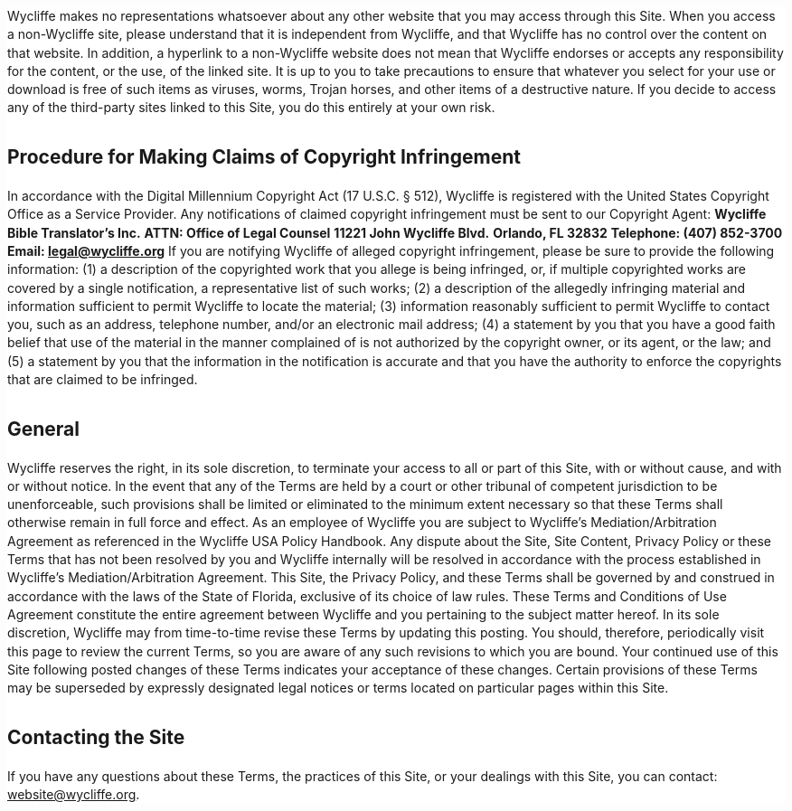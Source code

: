 Wycliffe makes no representations whatsoever about any other website that you may access through this Site. When you access a non-Wycliffe site, please understand that it is independent from Wycliffe, and that Wycliffe has no control over the content on that website. In addition, a hyperlink to a non-Wycliffe website does not mean that Wycliffe endorses or accepts any responsibility for the content, or the use, of the linked site. It is up to you to take precautions to ensure that whatever you select for your use or download is free of such items as viruses, worms, Trojan horses, and other items of a destructive nature. If you decide to access any of the third-party sites linked to this Site, you do this entirely at your own risk.
## Procedure for Making Claims of Copyright Infringement 
In accordance with the Digital Millennium Copyright Act (17 U.S.C. § 512), Wycliffe is registered with the United States Copyright Office as a Service Provider. Any notifications of claimed copyright infringement must be sent to our Copyright Agent:
**Wycliffe Bible Translator’s Inc.**
**ATTN: Office of Legal Counsel**
**11221 John Wycliffe Blvd.**
**Orlando, FL 32832**
**Telephone: (407) 852-3700**
**Email: legal@wycliffe.org**
If you are notifying Wycliffe of alleged copyright infringement, please be sure to provide the following information:  (1) a description of the copyrighted work that you allege is being infringed, or, if multiple copyrighted works are covered by a single notification, a representative list of such works; (2) a description of the allegedly infringing material and information sufficient to permit Wycliffe to locate the material; (3) information reasonably sufficient to permit Wycliffe to contact you, such as an address, telephone number, and/or an electronic mail address; (4) a statement by you that you have a good faith belief that use of the material in the manner complained of is not authorized by the copyright owner, or its agent, or the law; and (5) a statement by you that the information in the notification is accurate and that you have the authority to enforce the copyrights that are claimed to be infringed.  
## General 
Wycliffe reserves the right, in its sole discretion, to terminate your access to all or part of this Site, with or without cause, and with or without notice. In the event that any of the Terms are held by a court or other tribunal of competent jurisdiction to be unenforceable, such provisions shall be limited or eliminated to the minimum extent necessary so that these Terms shall otherwise remain in full force and effect. As an employee of Wycliffe you are subject to Wycliffe’s Mediation/Arbitration Agreement as referenced in the Wycliffe USA Policy Handbook. Any dispute about the Site, Site Content, Privacy Policy or these Terms that has not been resolved by you and Wycliffe internally will be resolved in accordance with the process established in Wycliffe’s Mediation/Arbitration Agreement. This Site, the Privacy Policy, and these Terms shall be governed by and construed in accordance with the laws of the State of Florida, exclusive of its choice of law rules.   These Terms and Conditions of Use Agreement constitute the entire agreement between Wycliffe and you pertaining to the subject matter hereof. In its sole discretion, Wycliffe may from time-to-time revise these Terms by updating this posting. You should, therefore, periodically visit this page to review the current Terms, so you are aware of any such revisions to which you are bound. Your continued use of this Site following posted changes of these Terms indicates your acceptance of these changes.  Certain provisions of these Terms may be superseded by expressly designated legal notices or terms located on particular pages within this Site.
## Contacting the Site 
If you have any questions about these Terms, the practices of this Site, or your dealings with this Site, you can contact: [website@wycliffe.org](mailto:website@wycliffe.org).
